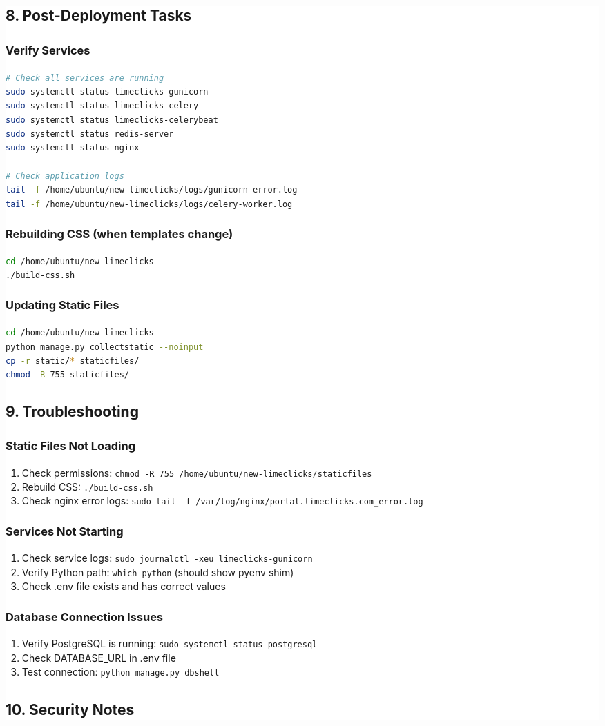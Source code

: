 ## 8. Post-Deployment Tasks

### Verify Services
```bash
# Check all services are running
sudo systemctl status limeclicks-gunicorn
sudo systemctl status limeclicks-celery
sudo systemctl status limeclicks-celerybeat
sudo systemctl status redis-server
sudo systemctl status nginx

# Check application logs
tail -f /home/ubuntu/new-limeclicks/logs/gunicorn-error.log
tail -f /home/ubuntu/new-limeclicks/logs/celery-worker.log
```

### Rebuilding CSS (when templates change)
```bash
cd /home/ubuntu/new-limeclicks
./build-css.sh
```

### Updating Static Files
```bash
cd /home/ubuntu/new-limeclicks
python manage.py collectstatic --noinput
cp -r static/* staticfiles/
chmod -R 755 staticfiles/
```

## 9. Troubleshooting

### Static Files Not Loading
1. Check permissions: `chmod -R 755 /home/ubuntu/new-limeclicks/staticfiles`
2. Rebuild CSS: `./build-css.sh`
3. Check nginx error logs: `sudo tail -f /var/log/nginx/portal.limeclicks.com_error.log`

### Services Not Starting
1. Check service logs: `sudo journalctl -xeu limeclicks-gunicorn`
2. Verify Python path: `which python` (should show pyenv shim)
3. Check .env file exists and has correct values

### Database Connection Issues
1. Verify PostgreSQL is running: `sudo systemctl status postgresql`
2. Check DATABASE_URL in .env file
3. Test connection: `python manage.py dbshell`

## 10. Security Notes
